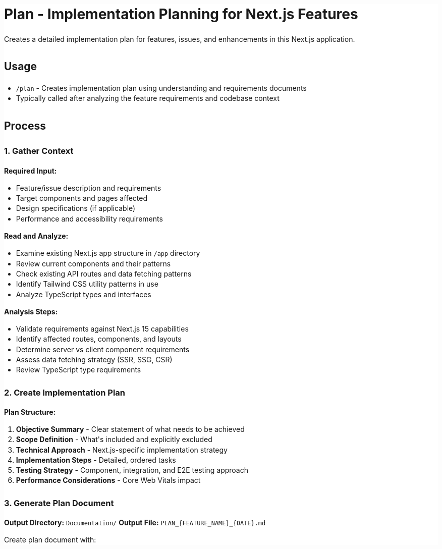 # Plan - Implementation Planning for Next.js Features

Creates a detailed implementation plan for features, issues, and enhancements in this Next.js application.

## Usage

- `/plan` - Creates implementation plan using understanding and requirements documents
- Typically called after analyzing the feature requirements and codebase context

## Process

### 1. Gather Context

**Required Input:**
- Feature/issue description and requirements
- Target components and pages affected
- Design specifications (if applicable)
- Performance and accessibility requirements

**Read and Analyze:**
- Examine existing Next.js app structure in `/app` directory
- Review current components and their patterns
- Check existing API routes and data fetching patterns
- Identify Tailwind CSS utility patterns in use
- Analyze TypeScript types and interfaces

**Analysis Steps:**
- Validate requirements against Next.js 15 capabilities
- Identify affected routes, components, and layouts
- Determine server vs client component requirements
- Assess data fetching strategy (SSR, SSG, CSR)
- Review TypeScript type requirements

### 2. Create Implementation Plan

**Plan Structure:**
1. **Objective Summary** - Clear statement of what needs to be achieved
2. **Scope Definition** - What's included and explicitly excluded
3. **Technical Approach** - Next.js-specific implementation strategy
4. **Implementation Steps** - Detailed, ordered tasks
5. **Testing Strategy** - Component, integration, and E2E testing approach
6. **Performance Considerations** - Core Web Vitals impact

### 3. Generate Plan Document

**Output Directory:** `Documentation/`
**Output File:** `PLAN_{FEATURE_NAME}_{DATE}.md`

Create plan document with:
